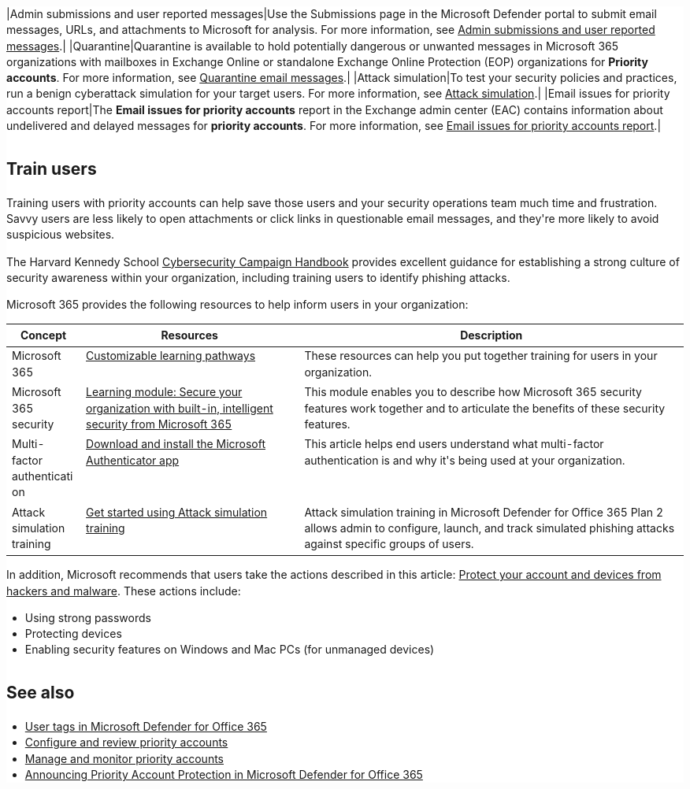 |Admin submissions and user reported messages|Use the Submissions page in the Microsoft Defender portal to submit email messages, URLs, and attachments to Microsoft for analysis. For more information, see [Admin submissions and user reported messages](submissions-admin.md).|
|Quarantine|Quarantine is available to hold potentially dangerous or unwanted messages in Microsoft 365 organizations with mailboxes in Exchange Online or standalone Exchange Online Protection (EOP) organizations for **Priority accounts**. For more information, see [Quarantine email messages](quarantine-about.md).|
|Attack simulation|To test your security policies and practices, run a benign cyberattack simulation for your target users. For more information, see [Attack simulation](attack-simulation-training-simulations.md#target-users).|
|Email issues for priority accounts report|The **Email issues for priority accounts** report in the Exchange admin center (EAC) contains information about undelivered and delayed messages for **priority accounts**. For more information, see [Email issues for priority accounts report](/exchange/monitoring/mail-flow-reports/mfr-email-issues-for-priority-accounts-report).|

## Train users

Training users with priority accounts can help save those users and your security operations team much time and frustration. Savvy users are less likely to open attachments or click links in questionable email messages, and they're more likely to avoid suspicious websites.

The Harvard Kennedy School [Cybersecurity Campaign Handbook](https://www.belfercenter.org/CyberPlaybook) provides excellent guidance for establishing a strong culture of security awareness within your organization, including training users to identify phishing attacks.

Microsoft 365 provides the following resources to help inform users in your organization:

|Concept|Resources|Description|
|---|---|---|
|Microsoft 365|[Customizable learning pathways](/office365/customlearning/)|These resources can help you put together training for users in your organization.|
|Microsoft 365 security|[Learning module: Secure your organization with built-in, intelligent security from Microsoft 365](/training/modules/security-with-microsoft-365)|This module enables you to describe how Microsoft 365 security features work together and to articulate the benefits of these security features.|
|Multi-factor authentication|[Download and install the Microsoft Authenticator app](https://support.microsoft.com/account-billing/351498fc-850a-45da-b7b6-27e523b8702a)|This article helps end users understand what multi-factor authentication is and why it's being used at your organization.|
|Attack simulation training|[Get started using Attack simulation training](attack-simulation-training-get-started.md)|Attack simulation training in Microsoft Defender for Office 365 Plan 2 allows admin to configure, launch, and track simulated phishing attacks against specific groups of users.|

In addition, Microsoft recommends that users take the actions described in this article: [Protect your account and devices from hackers and malware](https://support.microsoft.com/office/066d6216-a56b-4f90-9af3-b3a1e9a327d6). These actions include:

- Using strong passwords
- Protecting devices
- Enabling security features on Windows and Mac PCs (for unmanaged devices)

## See also

- [User tags in Microsoft Defender for Office 365](user-tags-about.md)
- [Configure and review priority accounts](protection-stack-microsoft-defender-for-office365.md)
- [Manage and monitor priority accounts](/microsoft-365/admin/setup/priority-accounts)
- [Announcing Priority Account Protection in Microsoft Defender for Office 365](https://techcommunity.microsoft.com/t5/microsoft-defender-for-office/announcing-priority-account-protection-in-microsoft-defender-for/ba-p/1696385)
